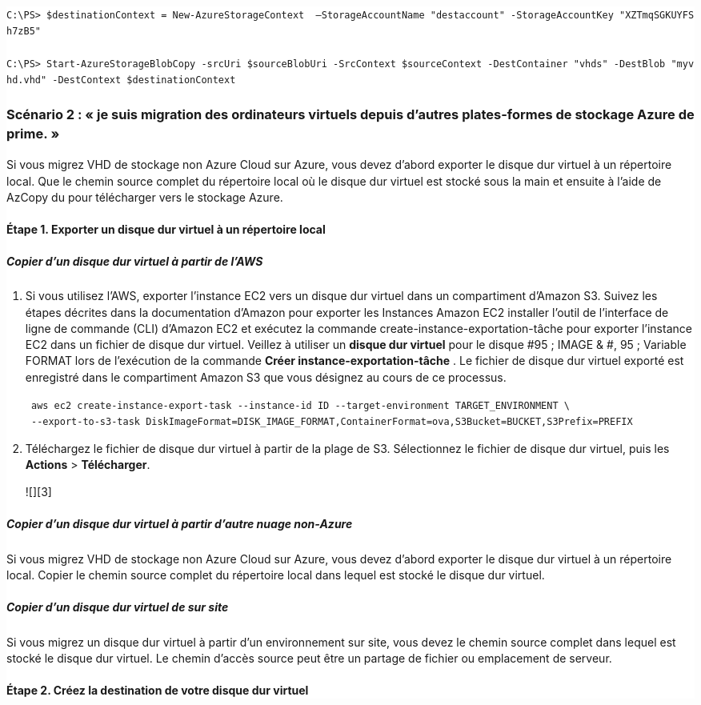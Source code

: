     C:\PS> $destinationContext = New-AzureStorageContext  –StorageAccountName "destaccount" -StorageAccountKey "XZTmqSGKUYFSh7zB5"

    C:\PS> Start-AzureStorageBlobCopy -srcUri $sourceBlobUri -SrcContext $sourceContext -DestContainer "vhds" -DestBlob "myvhd.vhd" -DestContext $destinationContext

### <a name="scenario2"></a>Scénario 2 : « je suis migration des ordinateurs virtuels depuis d’autres plates-formes de stockage Azure de prime. »

Si vous migrez VHD de stockage non Azure Cloud sur Azure, vous devez d’abord exporter le disque dur virtuel à un répertoire local. Que le chemin source complet du répertoire local où le disque dur virtuel est stocké sous la main et ensuite à l’aide de AzCopy du pour télécharger vers le stockage Azure.

#### <a name="step-1-export-vhd-to-a-local-directory"></a>Étape 1. Exporter un disque dur virtuel à un répertoire local

##### <a name="copy-a-vhd-from-aws"></a>Copier d’un disque dur virtuel à partir de l’AWS

1. Si vous utilisez l’AWS, exporter l’instance EC2 vers un disque dur virtuel dans un compartiment d’Amazon S3. Suivez les étapes décrites dans la documentation d’Amazon pour exporter les Instances Amazon EC2 installer l’outil de l’interface de ligne de commande (CLI) d’Amazon EC2 et exécutez la commande create-instance-exportation-tâche pour exporter l’instance EC2 dans un fichier de disque dur virtuel. Veillez à utiliser un **disque dur virtuel** pour le disque #95 ; IMAGE & #, 95 ; Variable FORMAT lors de l’exécution de la commande **Créer instance-exportation-tâche** . Le fichier de disque dur virtuel exporté est enregistré dans le compartiment Amazon S3 que vous désignez au cours de ce processus.

        aws ec2 create-instance-export-task --instance-id ID --target-environment TARGET_ENVIRONMENT \
        --export-to-s3-task DiskImageFormat=DISK_IMAGE_FORMAT,ContainerFormat=ova,S3Bucket=BUCKET,S3Prefix=PREFIX

2. Téléchargez le fichier de disque dur virtuel à partir de la plage de S3. Sélectionnez le fichier de disque dur virtuel, puis les **Actions** > **Télécharger**.

    ![][3]

##### <a name="copy-a-vhd-from-other-non-azure-cloud"></a>Copier d’un disque dur virtuel à partir d’autre nuage non-Azure

Si vous migrez VHD de stockage non Azure Cloud sur Azure, vous devez d’abord exporter le disque dur virtuel à un répertoire local. Copier le chemin source complet du répertoire local dans lequel est stocké le disque dur virtuel.

##### <a name="copy-a-vhd-from-on-premise"></a>Copier d’un disque dur virtuel de sur site

Si vous migrez un disque dur virtuel à partir d’un environnement sur site, vous devez le chemin source complet dans lequel est stocké le disque dur virtuel. Le chemin d’accès source peut être un partage de fichier ou emplacement de serveur.

#### <a name="step-2-create-the-destination-for-your-vhd"></a>Étape 2. Créez la destination de votre disque dur virtuel


[4]: http://technet.microsoft.com/library/hh831739.aspx